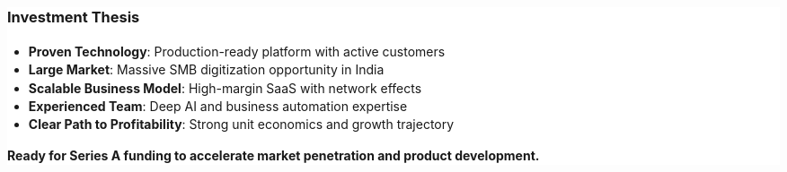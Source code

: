 ### Investment Thesis
- **Proven Technology**: Production-ready platform with active customers
- **Large Market**: Massive SMB digitization opportunity in India
- **Scalable Business Model**: High-margin SaaS with network effects
- **Experienced Team**: Deep AI and business automation expertise
- **Clear Path to Profitability**: Strong unit economics and growth trajectory

**Ready for Series A funding to accelerate market penetration and product development.**

